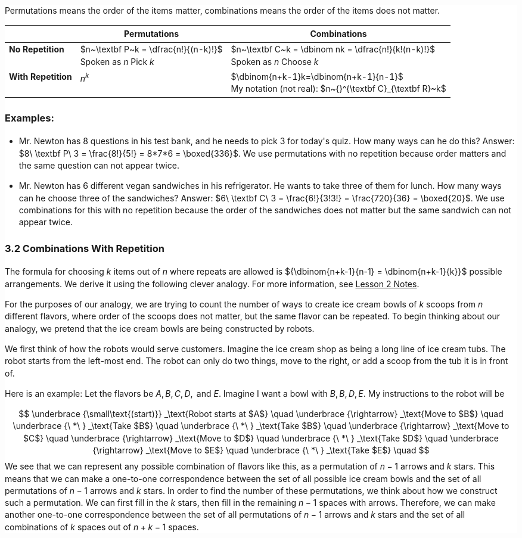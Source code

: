 Permutations means the order of the items matter, combinations means the order of the items does not matter.

|                     | Permutations | Combinations |
| ------------------- | ------------ | ------------ |
| **No Repetition**   | $n~\textbf P~k = \dfrac{n!}{(n-k)!}$<br />Spoken as $n$ Pick $k$ | $n~\textbf C~k = \dbinom nk = \dfrac{n!}{k!(n-k)!}$<br />Spoken as $n$ Choose $k$ |
| **With Repetition** | $n^k$ | $\dbinom{n+k-1}k=\dbinom{n+k-1}{n-1}$<br />My notation (not real): $n~{}^{\textbf C}_{\textbf R}~k$ |

### Examples:

- Mr. Newton has 8 questions in his test bank, and he needs to pick 3 for today's quiz. How many ways can he do this?
  Answer: $8\ \textbf P\ 3 = \frac{8!}{5!} = 8*7*6 = \boxed{336}$. We use permutations with no repetition because order matters and the same question can not appear twice.

- Mr. Newton has 6 different vegan sandwiches in his refrigerator. He wants to take three of them for lunch. How many ways can he choose three of the sandwiches?
  Answer: $6\ \textbf C\ 3 = \frac{6!}{3!3!} = \frac{720}{36} = \boxed{20}$. We use combinations for this with no repetition because the order of the sandwiches does not matter but the same sandwich can not appear twice.

### 3.2 Combinations With Repetition

The formula for choosing $k$ items out of $n$ where repeats are allowed is ${\dbinom{n+k-1}{n-1} = \dbinom{n+k-1}{k}}$ possible arrangements. We derive it using the following clever analogy. For more information, see [Lesson 2 Notes](https://sem-amc-club.tk/Week2.pdf).

For the purposes of our analogy, we are trying to count the number of ways to create ice cream bowls of $k$ scoops from $n$ different flavors, where order of the scoops does not matter, but the same flavor can be repeated. To begin thinking about our analogy, we pretend that the ice cream bowls are being constructed by robots.

We first think of how the robots would serve customers. Imagine the ice cream shop as being a long line of ice cream tubs. The robot starts from the left-most end. The robot can only do two things, move to the right, or add a scoop from the tub it is in front of.

Here is an example: Let the flavors be $A, B, C, D, \text{ and } E$. Imagine I want a bowl with $B, B, D, E$. My instructions to the robot will be

$$
\underbrace {\small\text{(start)}} _\text{Robot starts at $A$} \quad
\underbrace {\rightarrow} _\text{Move to $B$} \quad
\underbrace {\ *\ } _\text{Take $B$} \quad
\underbrace {\ *\ } _\text{Take $B$} \quad
\underbrace {\rightarrow} _\text{Move to $C$} \quad
\underbrace {\rightarrow} _\text{Move to $D$} \quad
\underbrace {\ *\ } _\text{Take $D$} \quad
\underbrace {\rightarrow} _\text{Move to $E$} \quad
\underbrace {\ *\ } _\text{Take $E$} \quad
$$
We see that we can represent any possible combination of flavors like this, as a permutation of $n - 1$ arrows and $k$ stars. This means that we can make a one-to-one correspondence between the set of all possible ice cream bowls and the set of all permutations of $n-1$ arrows and $k$ stars. In order to find the number of these permutations, we think about how we construct such a permutation. We can first fill in the $k$ stars, then fill in the remaining $n-1$ spaces with arrows. Therefore, we can make another one-to-one correspondence between the set of all permutations of $n-1$ arrows and $k$ stars and the set of all combinations of $k$ spaces out of $n+k-1$ spaces.
